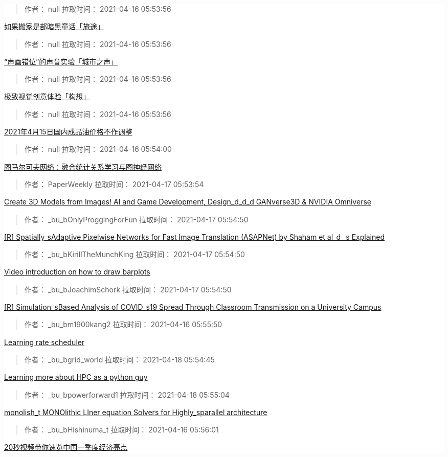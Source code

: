> 作者： null  拉取时间： 2021-04-16 05:53:56

 [如果搬家是部暗黑童话「旅途」](https://www.vmovier.com/61836)

> 作者： null  拉取时间： 2021-04-16 05:53:56

 [“声画错位”的声音实验「城市之声」](https://www.vmovier.com/61867)

> 作者： null  拉取时间： 2021-04-16 05:53:56

 [极致视觉创意体验「构想」](https://www.vmovier.com/61796)

> 作者： null  拉取时间： 2021-04-16 05:53:56

 [2021年4月15日国内成品油价格不作调整](https://www.ndrc.gov.cn/xwdt/xwfb/202104/t20210415_1272336.html)

> 作者： null  拉取时间： 2021-04-16 05:54:00

 [图马尔可夫网络：融合统计关系学习与图神经网络](https://zhuanlan.zhihu.com/p/365318475)

> 作者： PaperWeekly  拉取时间： 2021-04-17 05:53:54

 [Create 3D Models from Images! AI and Game Development, Design_d_d_d GANverse3D & NVIDIA Omniverse](https://www.reddit.com/r/DeepLearningPapers/comments/ms5t3r/create_3d_models_from_images_ai_and_game/)

> 作者： _bu_bOnlyProggingForFun  拉取时间： 2021-04-17 05:54:50

 [[R] Spatially_sAdaptive Pixelwise Networks for Fast Image Translation (ASAPNet) by Shaham et al_d _s Explained](https://www.reddit.com/r/DeepLearningPapers/comments/ms8g1h/r_spatiallyadaptive_pixelwise_networks_for_fast/)

> 作者： _bu_bKirillTheMunchKing  拉取时间： 2021-04-17 05:54:50

 [Video introduction on how to draw barplots](https://www.reddit.com/r/DeepLearningPapers/comments/mryfhi/video_introduction_on_how_to_draw_barplots/)

> 作者： _bu_bJoachimSchork  拉取时间： 2021-04-17 05:54:50

 [[R] Simulation_sBased Analysis of COVID_s19 Spread Through Classroom Transmission on a University Campus](https://www.reddit.com/r/DeepLearningPapers/comments/mr5ki5/r_simulationbased_analysis_of_covid19_spread/)

> 作者： _bu_bm1900kang2  拉取时间： 2021-04-16 05:55:50

 [Learning rate scheduler](https://www.reddit.com/r/pytorch/comments/msn34u/learning_rate_scheduler/)

> 作者： _bu_bgrid_world  拉取时间： 2021-04-18 05:54:45

 [Learning more about HPC as a python guy](https://www.reddit.com/r/HPC/comments/mswfxb/learning_more_about_hpc_as_a_python_guy/)

> 作者： _bu_bpowerforward1  拉取时间： 2021-04-18 05:55:04

 [monolish_t MONOlithic LIner equation Solvers for Highly_sparallel architecture](https://www.reddit.com/r/HPC/comments/mreleg/monolish_monolithic_liner_equation_solvers_for/)

> 作者： _bu_bHishinuma_t  拉取时间： 2021-04-16 05:56:01

 [20秒视频带你速览中国一季度经济亮点](https://m.21jingji.com/article/20210416/herald/7f725ddf8f641e11dc6ba630515f88d0.html)
